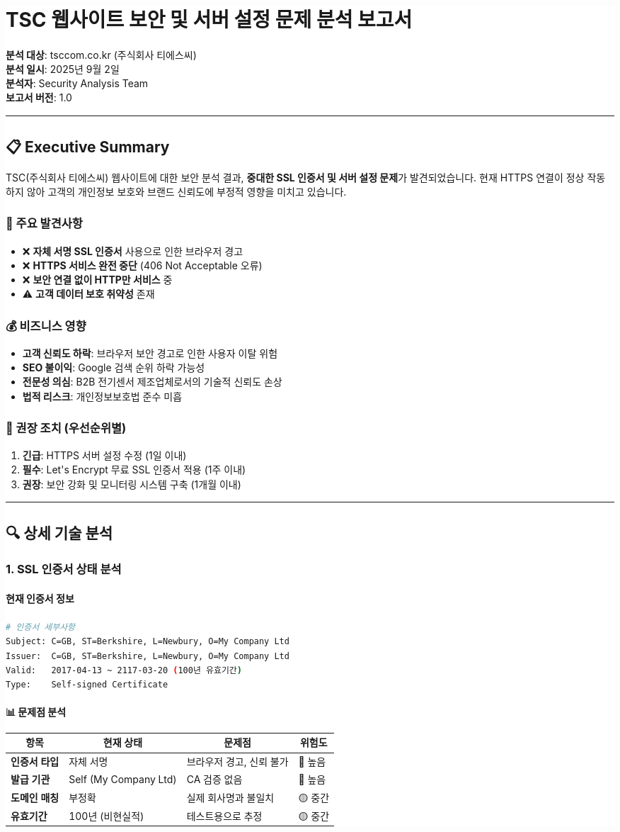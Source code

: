 # TSC 웹사이트 보안 및 서버 설정 문제 분석 보고서

**분석 대상**: tsccom.co.kr (주식회사 티에스씨)  
**분석 일시**: 2025년 9월 2일  
**분석자**: Security Analysis Team  
**보고서 버전**: 1.0  

---

## 📋 Executive Summary

TSC(주식회사 티에스씨) 웹사이트에 대한 보안 분석 결과, **중대한 SSL 인증서 및 서버 설정 문제**가 발견되었습니다. 현재 HTTPS 연결이 정상 작동하지 않아 고객의 개인정보 보호와 브랜드 신뢰도에 부정적 영향을 미치고 있습니다.

### 🚨 주요 발견사항
- ❌ **자체 서명 SSL 인증서** 사용으로 인한 브라우저 경고
- ❌ **HTTPS 서비스 완전 중단** (406 Not Acceptable 오류)
- ❌ **보안 연결 없이 HTTP만 서비스** 중
- ⚠️ **고객 데이터 보호 취약성** 존재

### 💰 비즈니스 영향
- **고객 신뢰도 하락**: 브라우저 보안 경고로 인한 사용자 이탈 위험
- **SEO 불이익**: Google 검색 순위 하락 가능성
- **전문성 의심**: B2B 전기센서 제조업체로서의 기술적 신뢰도 손상
- **법적 리스크**: 개인정보보호법 준수 미흡

### 🎯 권장 조치 (우선순위별)
1. **긴급**: HTTPS 서버 설정 수정 (1일 이내)
2. **필수**: Let's Encrypt 무료 SSL 인증서 적용 (1주 이내)  
3. **권장**: 보안 강화 및 모니터링 시스템 구축 (1개월 이내)

---

## 🔍 상세 기술 분석

### 1. SSL 인증서 상태 분석

#### 현재 인증서 정보
```bash
# 인증서 세부사항
Subject: C=GB, ST=Berkshire, L=Newbury, O=My Company Ltd
Issuer:  C=GB, ST=Berkshire, L=Newbury, O=My Company Ltd
Valid:   2017-04-13 ~ 2117-03-20 (100년 유효기간)
Type:    Self-signed Certificate
```

#### 📊 문제점 분석

| 항목 | 현재 상태 | 문제점 | 위험도 |
|------|-----------|--------|---------|
| **인증서 타입** | 자체 서명 | 브라우저 경고, 신뢰 불가 | 🔴 높음 |
| **발급 기관** | Self (My Company Ltd) | CA 검증 없음 | 🔴 높음 |
| **도메인 매칭** | 부정확 | 실제 회사명과 불일치 | 🟡 중간 |
| **유효기간** | 100년 (비현실적) | 테스트용으로 추정 | 🟡 중간 |
